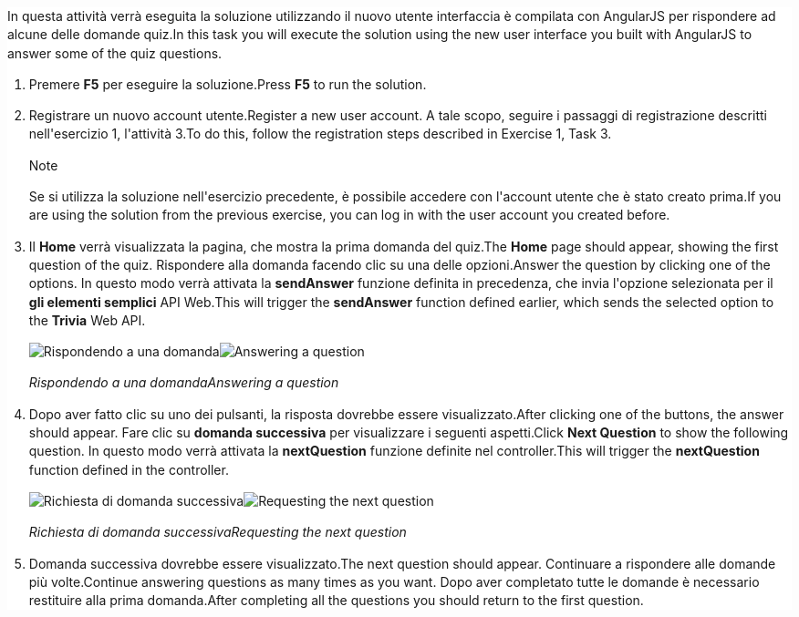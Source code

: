 <span data-ttu-id="6ced9-338">In questa attività verrà eseguita la soluzione utilizzando il nuovo utente interfaccia è compilata con AngularJS per rispondere ad alcune delle domande quiz.</span><span class="sxs-lookup"><span data-stu-id="6ced9-338">In this task you will execute the solution using the new user interface you built with AngularJS to answer some of the quiz questions.</span></span>

1. <span data-ttu-id="6ced9-339">Premere **F5** per eseguire la soluzione.</span><span class="sxs-lookup"><span data-stu-id="6ced9-339">Press **F5** to run the solution.</span></span>
2. <span data-ttu-id="6ced9-340">Registrare un nuovo account utente.</span><span class="sxs-lookup"><span data-stu-id="6ced9-340">Register a new user account.</span></span> <span data-ttu-id="6ced9-341">A tale scopo, seguire i passaggi di registrazione descritti nell'esercizio 1, l'attività 3.</span><span class="sxs-lookup"><span data-stu-id="6ced9-341">To do this, follow the registration steps described in Exercise 1, Task 3.</span></span>

    > [!NOTE]
    > <span data-ttu-id="6ced9-342">Se si utilizza la soluzione nell'esercizio precedente, è possibile accedere con l'account utente che è stato creato prima.</span><span class="sxs-lookup"><span data-stu-id="6ced9-342">If you are using the solution from the previous exercise, you can log in with the user account you created before.</span></span>
3. <span data-ttu-id="6ced9-343">Il **Home** verrà visualizzata la pagina, che mostra la prima domanda del quiz.</span><span class="sxs-lookup"><span data-stu-id="6ced9-343">The **Home** page should appear, showing the first question of the quiz.</span></span> <span data-ttu-id="6ced9-344">Rispondere alla domanda facendo clic su una delle opzioni.</span><span class="sxs-lookup"><span data-stu-id="6ced9-344">Answer the question by clicking one of the options.</span></span> <span data-ttu-id="6ced9-345">In questo modo verrà attivata la **sendAnswer** funzione definita in precedenza, che invia l'opzione selezionata per il **gli elementi semplici** API Web.</span><span class="sxs-lookup"><span data-stu-id="6ced9-345">This will trigger the **sendAnswer** function defined earlier, which sends the selected option to the **Trivia** Web API.</span></span>

    <span data-ttu-id="6ced9-346">![Rispondendo a una domanda](build-a-single-page-application-spa-with-aspnet-web-api-and-angularjs/_static/image19.png "rispondere")</span><span class="sxs-lookup"><span data-stu-id="6ced9-346">![Answering a question](build-a-single-page-application-spa-with-aspnet-web-api-and-angularjs/_static/image19.png "Answering a question")</span></span>

    <span data-ttu-id="6ced9-347">*Rispondendo a una domanda*</span><span class="sxs-lookup"><span data-stu-id="6ced9-347">*Answering a question*</span></span>
4. <span data-ttu-id="6ced9-348">Dopo aver fatto clic su uno dei pulsanti, la risposta dovrebbe essere visualizzato.</span><span class="sxs-lookup"><span data-stu-id="6ced9-348">After clicking one of the buttons, the answer should appear.</span></span> <span data-ttu-id="6ced9-349">Fare clic su **domanda successiva** per visualizzare i seguenti aspetti.</span><span class="sxs-lookup"><span data-stu-id="6ced9-349">Click **Next Question** to show the following question.</span></span> <span data-ttu-id="6ced9-350">In questo modo verrà attivata la **nextQuestion** funzione definite nel controller.</span><span class="sxs-lookup"><span data-stu-id="6ced9-350">This will trigger the **nextQuestion** function defined in the controller.</span></span>

    <span data-ttu-id="6ced9-351">![Richiesta di domanda successiva](build-a-single-page-application-spa-with-aspnet-web-api-and-angularjs/_static/image20.png "che richiede la domanda successiva")</span><span class="sxs-lookup"><span data-stu-id="6ced9-351">![Requesting the next question](build-a-single-page-application-spa-with-aspnet-web-api-and-angularjs/_static/image20.png "Requesting the next question")</span></span>

    <span data-ttu-id="6ced9-352">*Richiesta di domanda successiva*</span><span class="sxs-lookup"><span data-stu-id="6ced9-352">*Requesting the next question*</span></span>
5. <span data-ttu-id="6ced9-353">Domanda successiva dovrebbe essere visualizzato.</span><span class="sxs-lookup"><span data-stu-id="6ced9-353">The next question should appear.</span></span> <span data-ttu-id="6ced9-354">Continuare a rispondere alle domande più volte.</span><span class="sxs-lookup"><span data-stu-id="6ced9-354">Continue answering questions as many times as you want.</span></span> <span data-ttu-id="6ced9-355">Dopo aver completato tutte le domande è necessario restituire alla prima domanda.</span><span class="sxs-lookup"><span data-stu-id="6ced9-355">After completing all the questions you should return to the first question.</span></span>
